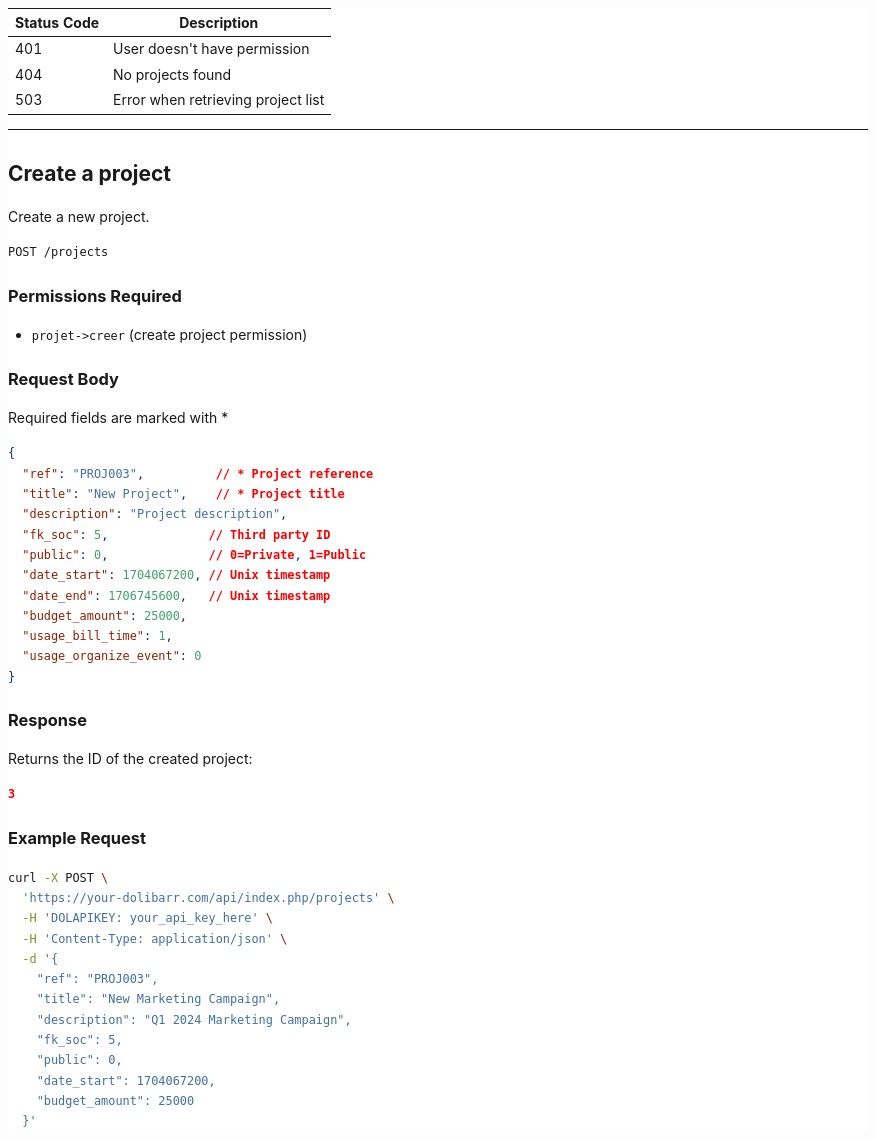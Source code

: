 | Status Code | Description |
|-------------|-------------|
| 401 | User doesn't have permission |
| 404 | No projects found |
| 503 | Error when retrieving project list |

---

## Create a project

Create a new project.

```
POST /projects
```

### Permissions Required

- `projet->creer` (create project permission)

### Request Body

Required fields are marked with *

```json
{
  "ref": "PROJ003",          // * Project reference
  "title": "New Project",    // * Project title
  "description": "Project description",
  "fk_soc": 5,              // Third party ID
  "public": 0,              // 0=Private, 1=Public
  "date_start": 1704067200, // Unix timestamp
  "date_end": 1706745600,   // Unix timestamp
  "budget_amount": 25000,
  "usage_bill_time": 1,
  "usage_organize_event": 0
}
```

### Response

Returns the ID of the created project:

```json
3
```

### Example Request

```bash
curl -X POST \
  'https://your-dolibarr.com/api/index.php/projects' \
  -H 'DOLAPIKEY: your_api_key_here' \
  -H 'Content-Type: application/json' \
  -d '{
    "ref": "PROJ003",
    "title": "New Marketing Campaign",
    "description": "Q1 2024 Marketing Campaign",
    "fk_soc": 5,
    "public": 0,
    "date_start": 1704067200,
    "budget_amount": 25000
  }'
```
